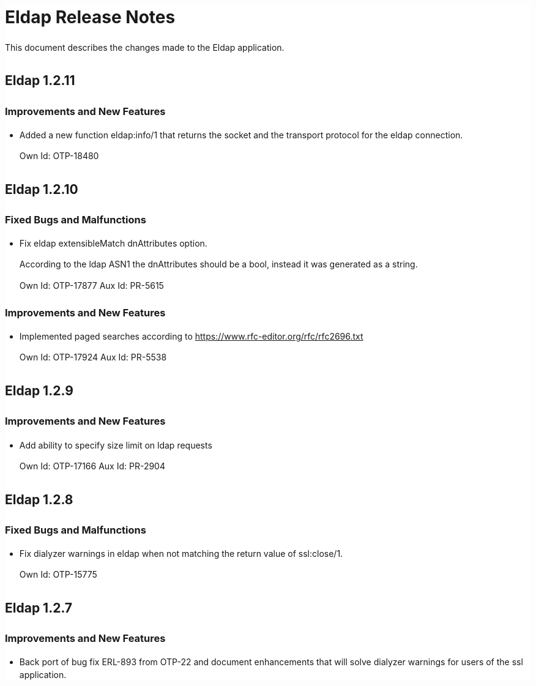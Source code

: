 # Eldap Release Notes

This document describes the changes made to the Eldap application.

## Eldap 1.2.11

### Improvements and New Features

* Added a new function eldap:info/1 that returns the socket and the transport protocol for the eldap connection.

  Own Id: OTP-18480

## Eldap 1.2.10

### Fixed Bugs and Malfunctions

* Fix eldap extensibleMatch dnAttributes option.

  According to the ldap ASN1 the dnAttributes should be a bool, instead it was generated as a string.

  Own Id: OTP-17877 Aux Id: PR-5615

### Improvements and New Features

* Implemented paged searches according to https://www.rfc-editor.org/rfc/rfc2696.txt

  Own Id: OTP-17924 Aux Id: PR-5538

## Eldap 1.2.9

### Improvements and New Features

* Add ability to specify size limit on ldap requests

  Own Id: OTP-17166 Aux Id: PR-2904

## Eldap 1.2.8

### Fixed Bugs and Malfunctions

* Fix dialyzer warnings in eldap when not matching the return value of ssl:close/1.

  Own Id: OTP-15775

## Eldap 1.2.7

### Improvements and New Features

* Back port of bug fix ERL-893 from OTP-22 and document enhancements that will solve dialyzer warnings for users of the ssl application.
